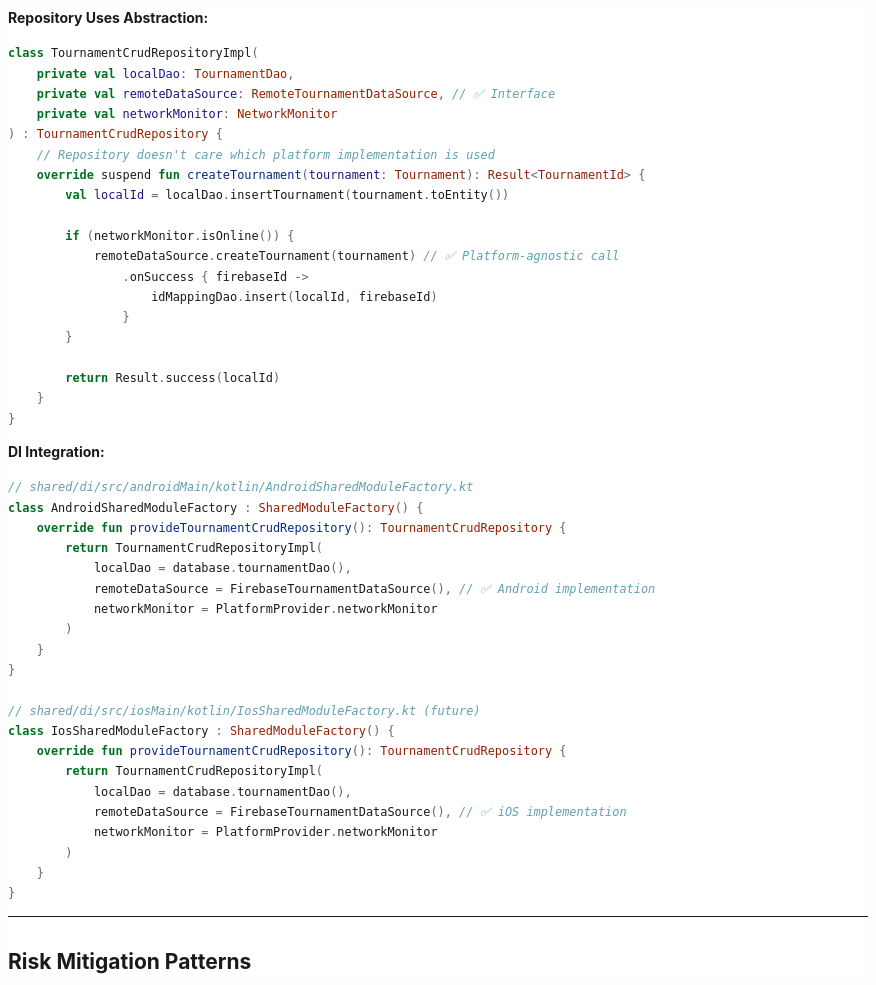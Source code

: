 **Repository Uses Abstraction:**
```kotlin
class TournamentCrudRepositoryImpl(
    private val localDao: TournamentDao,
    private val remoteDataSource: RemoteTournamentDataSource, // ✅ Interface
    private val networkMonitor: NetworkMonitor
) : TournamentCrudRepository {
    // Repository doesn't care which platform implementation is used
    override suspend fun createTournament(tournament: Tournament): Result<TournamentId> {
        val localId = localDao.insertTournament(tournament.toEntity())

        if (networkMonitor.isOnline()) {
            remoteDataSource.createTournament(tournament) // ✅ Platform-agnostic call
                .onSuccess { firebaseId ->
                    idMappingDao.insert(localId, firebaseId)
                }
        }

        return Result.success(localId)
    }
}
```

**DI Integration:**
```kotlin
// shared/di/src/androidMain/kotlin/AndroidSharedModuleFactory.kt
class AndroidSharedModuleFactory : SharedModuleFactory() {
    override fun provideTournamentCrudRepository(): TournamentCrudRepository {
        return TournamentCrudRepositoryImpl(
            localDao = database.tournamentDao(),
            remoteDataSource = FirebaseTournamentDataSource(), // ✅ Android implementation
            networkMonitor = PlatformProvider.networkMonitor
        )
    }
}

// shared/di/src/iosMain/kotlin/IosSharedModuleFactory.kt (future)
class IosSharedModuleFactory : SharedModuleFactory() {
    override fun provideTournamentCrudRepository(): TournamentCrudRepository {
        return TournamentCrudRepositoryImpl(
            localDao = database.tournamentDao(),
            remoteDataSource = FirebaseTournamentDataSource(), // ✅ iOS implementation
            networkMonitor = PlatformProvider.networkMonitor
        )
    }
}
```

---

## Risk Mitigation Patterns
